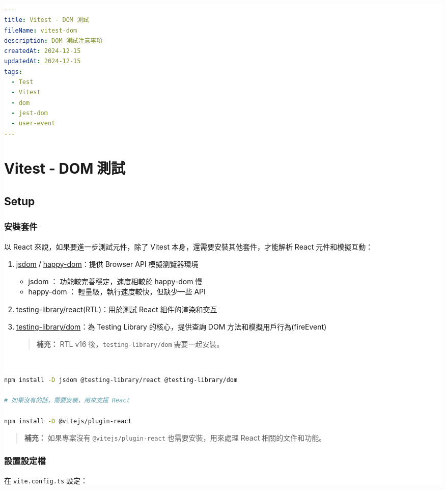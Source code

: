 ```yaml
---
title: Vitest - DOM 測試
fileName: vitest-dom
description: DOM 測試注意事項
createdAt: 2024-12-15
updatedAt: 2024-12-15
tags:
  - Test
  - Vitest
  - dom
  - jest-dom
  - user-event
---
```


# Vitest - DOM 測試

## Setup

### 安裝套件

以 React 來說，如果要進一步測試元件，除了 Vitest 本身，還需要安裝其他套件，才能解析 React 元件和模擬互動：

1. [jsdom](https://www.npmjs.com/package/jsdom) / [happy-dom](https://www.npmjs.com/package/happy-dom)：提供 Browser API 模擬瀏覽器環境

   - jsdom ： 功能較完善穩定，速度相較於 happy-dom 慢
   - happy-dom ： 輕量級，執行速度較快，但缺少一些 API

2. [testing-library/react](https://www.npmjs.com/package/@testing-library/react)(RTL)：用於測試 React 組件的渲染和交互
3. [testing-library/dom](https://www.npmjs.com/package/@testing-library/dom)：為 Testing Library 的核心，提供查詢 DOM 方法和模擬用戶行為(fireEvent)

   > **補充：** RTL v16 後，`testing-library/dom` 需要一起安裝。

 <br>
 
```bash
npm install -D jsdom @testing-library/react @testing-library/dom

# 如果沒有的話，需要安裝，用來支援 React

npm install -D @vitejs/plugin-react

````

> **補充：** 如果專案沒有 `@vitejs/plugin-react` 也需要安裝，用來處理 React 相關的文件和功能。

### 設置設定檔

在 `vite.config.ts` 設定：
